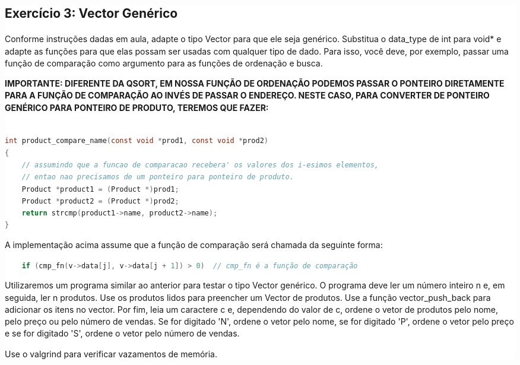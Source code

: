 ## Exercício 3: Vector Genérico

Conforme instruções dadas em aula, adapte o tipo Vector para que ele seja genérico. Substitua o data_type de int para void* e adapte as funções para que elas possam ser usadas com qualquer tipo de dado. Para isso, você deve, por exemplo, passar uma função de comparação como argumento para as funções de ordenação e busca.

**IMPORTANTE: DIFERENTE DA QSORT, EM NOSSA FUNÇÃO DE ORDENAÇÃO PODEMOS PASSAR O PONTEIRO DIRETAMENTE PARA A FUNÇÃO DE COMPARAÇÃO AO INVÉS DE PASSAR O ENDEREÇO. NESTE CASO, PARA CONVERTER DE PONTEIRO GENÉRICO PARA PONTEIRO DE PRODUTO, TEREMOS QUE FAZER:**

```c

int product_compare_name(const void *prod1, const void *prod2)
{
    // assumindo que a funcao de comparacao recebera' os valores dos i-esimos elementos,
    // entao nao precisamos de um ponteiro para ponteiro de produto.
    Product *product1 = (Product *)prod1;
    Product *product2 = (Product *)prod2;
    return strcmp(product1->name, product2->name);
}

```

A implementação acima assume que a função de comparação será chamada da seguinte forma:

```c
    if (cmp_fn(v->data[j], v->data[j + 1]) > 0)  // cmp_fn é a função de comparação
```


Utilizaremos um programa similar ao anterior para testar o tipo Vector genérico. O programa deve ler um número inteiro n e, em seguida, ler n produtos. Use os produtos lidos para preencher um Vector de produtos. Use a função vector_push_back para adicionar os itens no vector. Por fim, leia um caractere c e, dependendo do valor de c, ordene o vetor de produtos pelo nome, pelo preço ou pelo número de vendas. Se for digitado 'N', ordene o vetor pelo nome, se for digitado 'P', ordene o vetor pelo preço e se for digitado 'S', ordene o vetor pelo número de vendas.

Use o valgrind para verificar vazamentos de memória.

